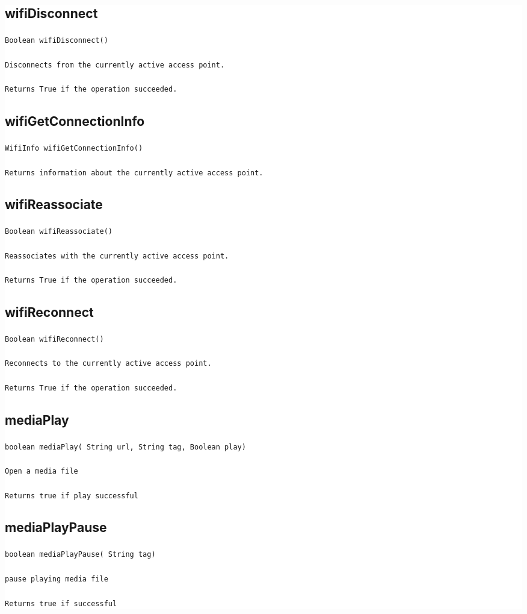 ## wifiDisconnect

```
Boolean wifiDisconnect()

Disconnects from the currently active access point.

Returns True if the operation succeeded.
```

## wifiGetConnectionInfo

```
WifiInfo wifiGetConnectionInfo()

Returns information about the currently active access point.
```

## wifiReassociate

```
Boolean wifiReassociate()

Reassociates with the currently active access point.

Returns True if the operation succeeded.
```

## wifiReconnect

```
Boolean wifiReconnect()

Reconnects to the currently active access point.

Returns True if the operation succeeded.
```

## mediaPlay

```
boolean mediaPlay( String url, String tag, Boolean play)

Open a media file

Returns true if play successful
```

## mediaPlayPause

```
boolean mediaPlayPause( String tag)

pause playing media file

Returns true if successful
```
